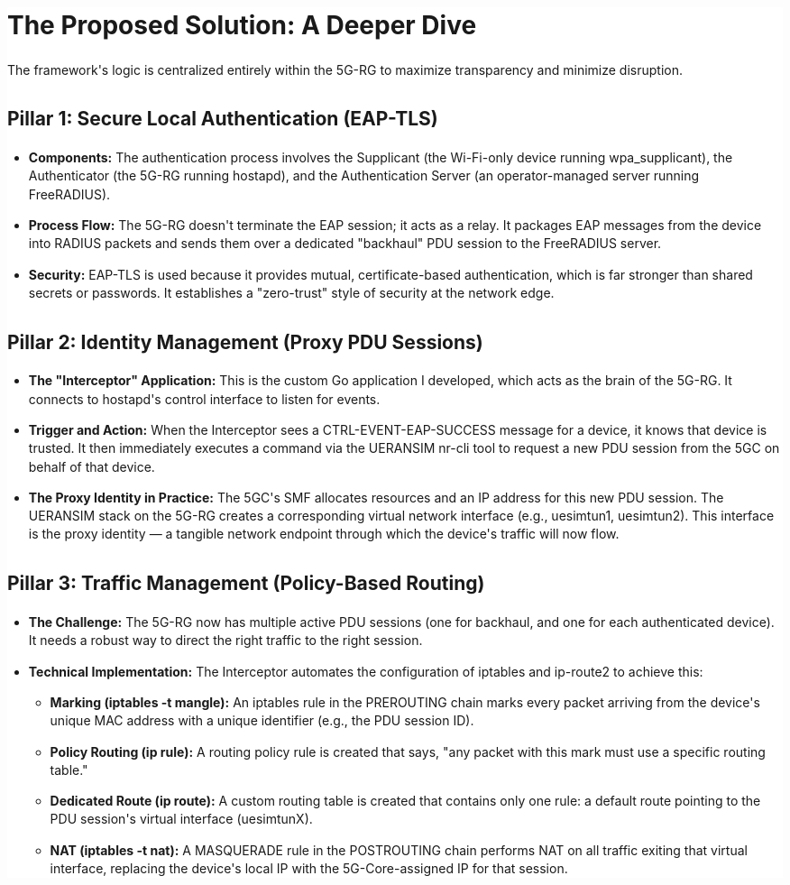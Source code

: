 # The Proposed Solution: A Deeper Dive

The framework's logic is centralized entirely within the 5G-RG to maximize transparency and minimize disruption.

## Pillar 1: Secure Local Authentication (EAP-TLS)

- **Components:** The authentication process involves the Supplicant (the Wi-Fi-only device running wpa_supplicant), the Authenticator (the 5G-RG running hostapd), and the Authentication Server (an operator-managed server running FreeRADIUS).

- **Process Flow:** The 5G-RG doesn't terminate the EAP session; it acts as a relay. It packages EAP messages from the device into RADIUS packets and sends them over a dedicated "backhaul" PDU session to the FreeRADIUS server.

- **Security:** EAP-TLS is used because it provides mutual, certificate-based authentication, which is far stronger than shared secrets or passwords. It establishes a "zero-trust" style of security at the network edge.

## Pillar 2: Identity Management (Proxy PDU Sessions)

- **The "Interceptor" Application:** This is the custom Go application I developed, which acts as the brain of the 5G-RG. It connects to hostapd's control interface to listen for events.

- **Trigger and Action:** When the Interceptor sees a CTRL-EVENT-EAP-SUCCESS message for a device, it knows that device is trusted. It then immediately executes a command via the UERANSIM nr-cli tool to request a new PDU session from the 5GC on behalf of that device.

- **The Proxy Identity in Practice:** The 5GC's SMF allocates resources and an IP address for this new PDU session. The UERANSIM stack on the 5G-RG creates a corresponding virtual network interface (e.g., uesimtun1, uesimtun2). This interface is the proxy identity — a tangible network endpoint through which the device's traffic will now flow.

## Pillar 3: Traffic Management (Policy-Based Routing)

- **The Challenge:** The 5G-RG now has multiple active PDU sessions (one for backhaul, and one for each authenticated device). It needs a robust way to direct the right traffic to the right session.

- **Technical Implementation:** The Interceptor automates the configuration of iptables and ip-route2 to achieve this:

    - **Marking (iptables -t mangle):** An iptables rule in the PREROUTING chain marks every packet arriving from the device's unique MAC address with a unique identifier (e.g., the PDU session ID).

    - **Policy Routing (ip rule):** A routing policy rule is created that says, "any packet with this mark must use a specific routing table."

    - **Dedicated Route (ip route):** A custom routing table is created that contains only one rule: a default route pointing to the PDU session's virtual interface (uesimtunX).

    - **NAT (iptables -t nat):** A MASQUERADE rule in the POSTROUTING chain performs NAT on all traffic exiting that virtual interface, replacing the device's local IP with the 5G-Core-assigned IP for that session.
